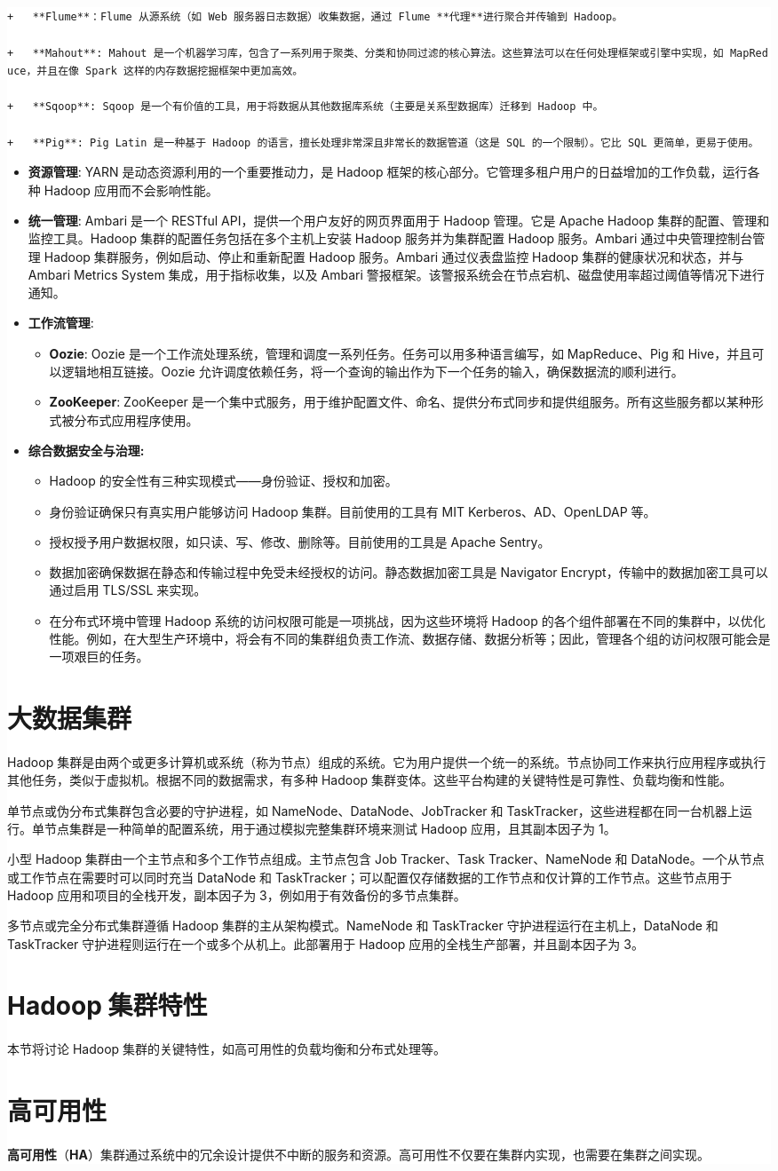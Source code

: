     +   **Flume**：Flume 从源系统（如 Web 服务器日志数据）收集数据，通过 Flume **代理**进行聚合并传输到 Hadoop。

    +   **Mahout**: Mahout 是一个机器学习库，包含了一系列用于聚类、分类和协同过滤的核心算法。这些算法可以在任何处理框架或引擎中实现，如 MapReduce，并且在像 Spark 这样的内存数据挖掘框架中更加高效。

    +   **Sqoop**: Sqoop 是一个有价值的工具，用于将数据从其他数据库系统（主要是关系型数据库）迁移到 Hadoop 中。

    +   **Pig**: Pig Latin 是一种基于 Hadoop 的语言，擅长处理非常深且非常长的数据管道（这是 SQL 的一个限制）。它比 SQL 更简单，更易于使用。

+   **资源管理**: YARN 是动态资源利用的一个重要推动力，是 Hadoop 框架的核心部分。它管理多租户用户的日益增加的工作负载，运行各种 Hadoop 应用而不会影响性能。

+   **统一管理**: Ambari 是一个 RESTful API，提供一个用户友好的网页界面用于 Hadoop 管理。它是 Apache Hadoop 集群的配置、管理和监控工具。Hadoop 集群的配置任务包括在多个主机上安装 Hadoop 服务并为集群配置 Hadoop 服务。Ambari 通过中央管理控制台管理 Hadoop 集群服务，例如启动、停止和重新配置 Hadoop 服务。Ambari 通过仪表盘监控 Hadoop 集群的健康状况和状态，并与 Ambari Metrics System 集成，用于指标收集，以及 Ambari 警报框架。该警报系统会在节点宕机、磁盘使用率超过阈值等情况下进行通知。

+   **工作流管理**:

    +   **Oozie**: Oozie 是一个工作流处理系统，管理和调度一系列任务。任务可以用多种语言编写，如 MapReduce、Pig 和 Hive，并且可以逻辑地相互链接。Oozie 允许调度依赖任务，将一个查询的输出作为下一个任务的输入，确保数据流的顺利进行。

    +   **ZooKeeper**: ZooKeeper 是一个集中式服务，用于维护配置文件、命名、提供分布式同步和提供组服务。所有这些服务都以某种形式被分布式应用程序使用。

+   **综合数据安全与治理:**

    +   Hadoop 的安全性有三种实现模式——身份验证、授权和加密。

    +   身份验证确保只有真实用户能够访问 Hadoop 集群。目前使用的工具有 MIT Kerberos、AD、OpenLDAP 等。

    +   授权授予用户数据权限，如只读、写、修改、删除等。目前使用的工具是 Apache Sentry。

    +   数据加密确保数据在静态和传输过程中免受未经授权的访问。静态数据加密工具是 Navigator Encrypt，传输中的数据加密工具可以通过启用 TLS/SSL 来实现。

    +   在分布式环境中管理 Hadoop 系统的访问权限可能是一项挑战，因为这些环境将 Hadoop 的各个组件部署在不同的集群中，以优化性能。例如，在大型生产环境中，将会有不同的集群组负责工作流、数据存储、数据分析等；因此，管理各个组的访问权限可能会是一项艰巨的任务。

# 大数据集群

Hadoop 集群是由两个或更多计算机或系统（称为节点）组成的系统。它为用户提供一个统一的系统。节点协同工作来执行应用程序或执行其他任务，类似于虚拟机。根据不同的数据需求，有多种 Hadoop 集群变体。这些平台构建的关键特性是可靠性、负载均衡和性能。

单节点或伪分布式集群包含必要的守护进程，如 NameNode、DataNode、JobTracker 和 TaskTracker，这些进程都在同一台机器上运行。单节点集群是一种简单的配置系统，用于通过模拟完整集群环境来测试 Hadoop 应用，且其副本因子为 1。

小型 Hadoop 集群由一个主节点和多个工作节点组成。主节点包含 Job Tracker、Task Tracker、NameNode 和 DataNode。一个从节点或工作节点在需要时可以同时充当 DataNode 和 TaskTracker；可以配置仅存储数据的工作节点和仅计算的工作节点。这些节点用于 Hadoop 应用和项目的全栈开发，副本因子为 3，例如用于有效备份的多节点集群。

多节点或完全分布式集群遵循 Hadoop 集群的主从架构模式。NameNode 和 TaskTracker 守护进程运行在主机上，DataNode 和 TaskTracker 守护进程则运行在一个或多个从机上。此部署用于 Hadoop 应用的全栈生产部署，并且副本因子为 3。

# Hadoop 集群特性

本节将讨论 Hadoop 集群的关键特性，如高可用性的负载均衡和分布式处理等。

# 高可用性

**高可用性**（**HA**）集群通过系统中的冗余设计提供不中断的服务和资源。高可用性不仅要在集群内实现，也需要在集群之间实现。
